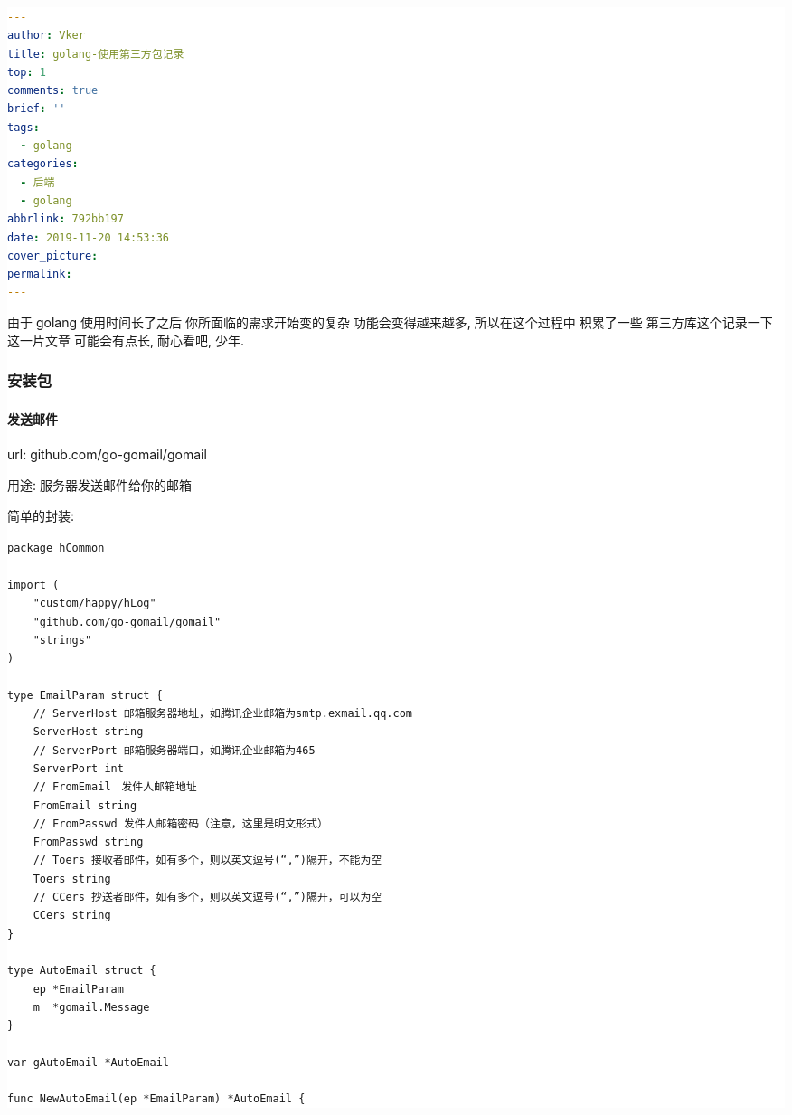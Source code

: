 ```yaml
---
author: Vker
title: golang-使用第三方包记录
top: 1
comments: true
brief: ''
tags:
  - golang
categories:
  - 后端
  - golang
abbrlink: 792bb197
date: 2019-11-20 14:53:36
cover_picture:
permalink:
---
```


由于 golang 使用时间长了之后 你所面临的需求开始变的复杂 功能会变得越来越多, 所以在这个过程中 积累了一些 第三方库这个记录一下
这一片文章 可能会有点长, 耐心看吧, 少年.



### 安装包

#### 发送邮件

url: github.com/go-gomail/gomail

用途: 服务器发送邮件给你的邮箱

简单的封装:

``` golang
package hCommon

import (
	"custom/happy/hLog"
	"github.com/go-gomail/gomail"
	"strings"
)

type EmailParam struct {
	// ServerHost 邮箱服务器地址，如腾讯企业邮箱为smtp.exmail.qq.com
	ServerHost string
	// ServerPort 邮箱服务器端口，如腾讯企业邮箱为465
	ServerPort int
	// FromEmail　发件人邮箱地址
	FromEmail string
	// FromPasswd 发件人邮箱密码（注意，这里是明文形式）
	FromPasswd string
	// Toers 接收者邮件，如有多个，则以英文逗号(“,”)隔开，不能为空
	Toers string
	// CCers 抄送者邮件，如有多个，则以英文逗号(“,”)隔开，可以为空
	CCers string
}

type AutoEmail struct {
	ep *EmailParam
	m  *gomail.Message
}

var gAutoEmail *AutoEmail

func NewAutoEmail(ep *EmailParam) *AutoEmail {

```